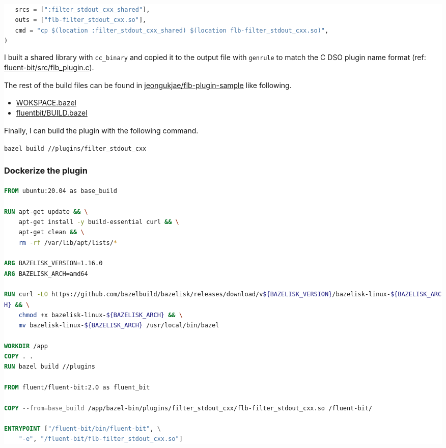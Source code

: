 ```python
   srcs = [":filter_stdout_cxx_shared"],
   outs = ["flb-filter_stdout_cxx.so"],
   cmd = "cp $(location :filter_stdout_cxx_shared) $(location flb-filter_stdout_cxx.so)",
)
```

I built a shared library with `cc_binary` and copied it to the output file with `genrule` to match the C DSO plugin name format (ref: [fluent-bit/src/flb_plugin.c](https://github.com/fluent/fluent-bit/blob/eb70ee72edfedc66afb038e1ce323469fd44457e/src/flb_plugin.c#L306-L313)).

The rest of the build files can be found in [jeongukjae/flb-plugin-sample](https://github.com/jeongukjae/flb-plugin-sample) like following.

* [WOKSPACE.bazel](https://github.com/jeongukjae/flb-plugin-sample/blob/main/WORKSPACE.bazel)
* [fluentbit/BUILD.bazel](https://github.com/jeongukjae/flb-plugin-sample/blob/main/fluentbit/BUILD.bazel)

Finally, I can build the plugin with the following command.

```bash
bazel build //plugins/filter_stdout_cxx
```

### Dockerize the plugin

```dockerfile
FROM ubuntu:20.04 as base_build

RUN apt-get update && \
    apt-get install -y build-essential curl && \
    apt-get clean && \
    rm -rf /var/lib/apt/lists/*

ARG BAZELISK_VERSION=1.16.0
ARG BAZELISK_ARCH=amd64

RUN curl -LO https://github.com/bazelbuild/bazelisk/releases/download/v${BAZELISK_VERSION}/bazelisk-linux-${BAZELISK_ARCH} && \
    chmod +x bazelisk-linux-${BAZELISK_ARCH} && \
    mv bazelisk-linux-${BAZELISK_ARCH} /usr/local/bin/bazel

WORKDIR /app
COPY . .
RUN bazel build //plugins

FROM fluent/fluent-bit:2.0 as fluent_bit

COPY --from=base_build /app/bazel-bin/plugins/filter_stdout_cxx/flb-filter_stdout_cxx.so /fluent-bit/

ENTRYPOINT ["/fluent-bit/bin/fluent-bit", \
    "-e", "/fluent-bit/flb-filter_stdout_cxx.so"]
```

